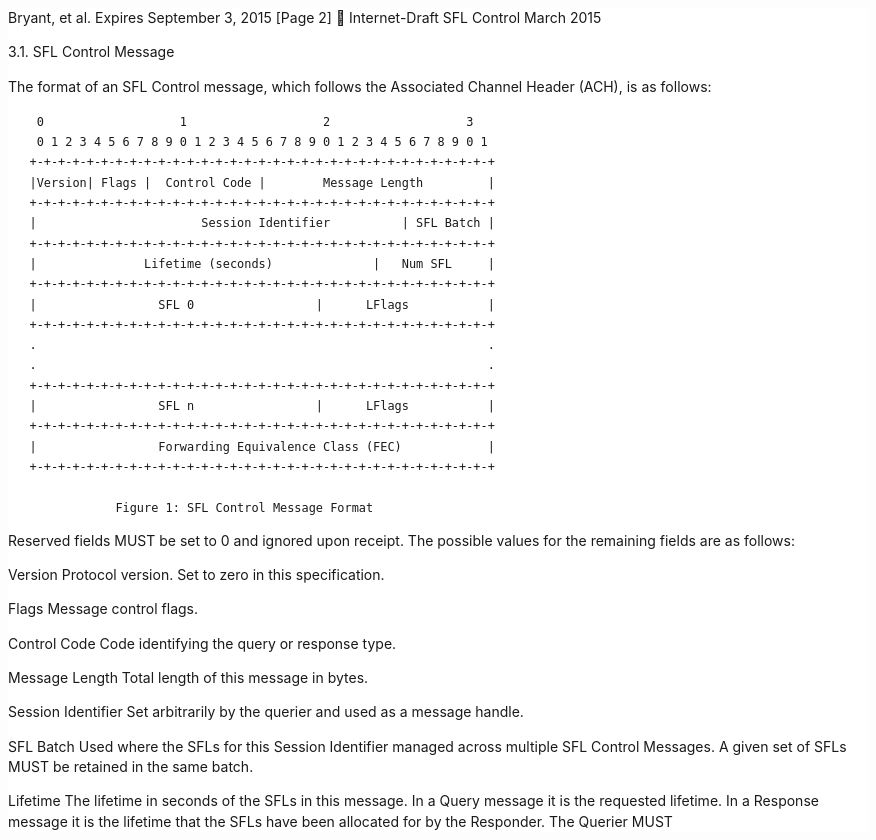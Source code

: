 Bryant, et al.          Expires September 3, 2015               [Page 2]

Internet-Draft                 SFL Control                    March 2015


3.1.  SFL Control Message

   The format of an SFL Control message, which follows the Associated
   Channel Header (ACH), is as follows:

        0                   1                   2                   3
        0 1 2 3 4 5 6 7 8 9 0 1 2 3 4 5 6 7 8 9 0 1 2 3 4 5 6 7 8 9 0 1
       +-+-+-+-+-+-+-+-+-+-+-+-+-+-+-+-+-+-+-+-+-+-+-+-+-+-+-+-+-+-+-+-+
       |Version| Flags |  Control Code |        Message Length         |
       +-+-+-+-+-+-+-+-+-+-+-+-+-+-+-+-+-+-+-+-+-+-+-+-+-+-+-+-+-+-+-+-+
       |                       Session Identifier          | SFL Batch |
       +-+-+-+-+-+-+-+-+-+-+-+-+-+-+-+-+-+-+-+-+-+-+-+-+-+-+-+-+-+-+-+-+
       |               Lifetime (seconds)              |   Num SFL     |
       +-+-+-+-+-+-+-+-+-+-+-+-+-+-+-+-+-+-+-+-+-+-+-+-+-+-+-+-+-+-+-+-+
       |                 SFL 0                 |      LFlags           |
       +-+-+-+-+-+-+-+-+-+-+-+-+-+-+-+-+-+-+-+-+-+-+-+-+-+-+-+-+-+-+-+-+
       .                                                               .
       .                                                               .
       +-+-+-+-+-+-+-+-+-+-+-+-+-+-+-+-+-+-+-+-+-+-+-+-+-+-+-+-+-+-+-+-+
       |                 SFL n                 |      LFlags           |
       +-+-+-+-+-+-+-+-+-+-+-+-+-+-+-+-+-+-+-+-+-+-+-+-+-+-+-+-+-+-+-+-+
       |                 Forwarding Equivalence Class (FEC)            |
       +-+-+-+-+-+-+-+-+-+-+-+-+-+-+-+-+-+-+-+-+-+-+-+-+-+-+-+-+-+-+-+-+

                   Figure 1: SFL Control Message Format

   Reserved fields MUST be set to 0 and ignored upon receipt.  The
   possible values for the remaining fields are as follows:

   Version        Protocol version.  Set to zero in this specification.

   Flags          Message control flags.

   Control Code   Code identifying the query or response type.

   Message Length Total length of this message in bytes.

   Session Identifier  Set arbitrarily by the querier and used as a
                  message handle.

   SFL Batch      Used where the SFLs for this Session Identifier
                  managed across multiple SFL Control Messages.  A given
                  set of SFLs MUST be retained in the same batch.

   Lifetime       The lifetime in seconds of the SFLs in this message.
                  In a Query message it is the requested lifetime.  In a
                  Response message it is the lifetime that the SFLs have
                  been allocated for by the Responder.  The Querier MUST
